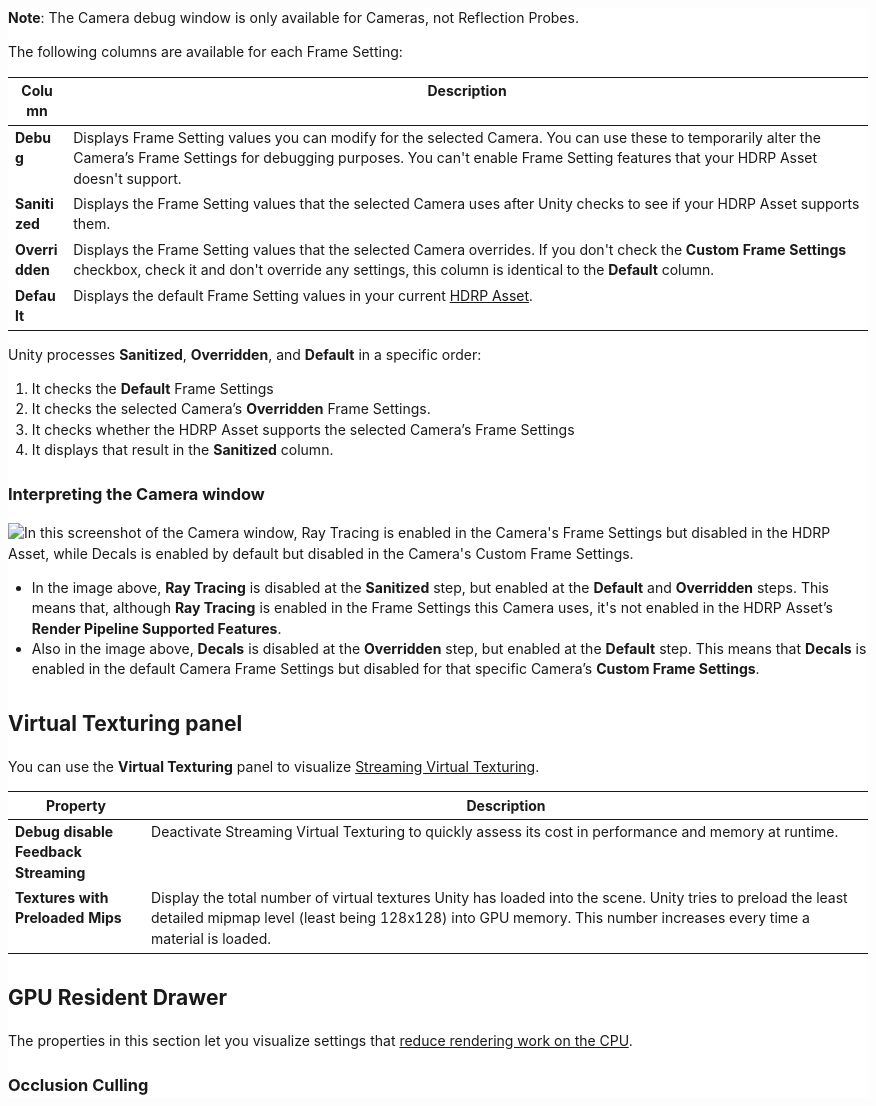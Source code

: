 **Note**: The Camera debug window is only available for Cameras, not Reflection Probes.

The following columns are available for each Frame Setting:

| **Column**     | **Description**                                                                                                                                                                                                                                |
|----------------|------------------------------------------------------------------------------------------------------------------------------------------------------------------------------------------------------------------------------------------------|
| **Debug**      | Displays Frame Setting values you can modify for the selected Camera. You can use these to temporarily alter the Camera’s Frame Settings for debugging purposes. You can't enable Frame Setting features that your HDRP Asset doesn't support. |
| **Sanitized**  | Displays the Frame Setting values that the selected Camera uses after Unity checks to see if your HDRP Asset supports them.                                                                                                                    |
| **Overridden** | Displays the Frame Setting values that the selected Camera overrides. If you don't check the **Custom Frame Settings** checkbox, check it and don't override any settings, this column is identical to the **Default** column.                 |
| **Default**    | Displays the default Frame Setting values in your current [HDRP Asset](HDRP-Asset.md).                                                                                                                                                         |

Unity processes **Sanitized**, **Overridden**, and **Default** in a specific order:

1. It checks the **Default** Frame Settings
2. It checks the selected Camera’s **Overridden** Frame Settings.
3. It checks whether the HDRP Asset supports the selected Camera’s Frame Settings
4. It displays that result in the **Sanitized** column.

### Interpreting the Camera window

![In this screenshot of the Camera window, Ray Tracing is enabled in the Camera's Frame Settings but disabled in the HDRP Asset, while Decals is enabled by default but disabled in the Camera's Custom Frame Settings.](Images/RenderPipelineDebug2.png)

- In the image above, **Ray Tracing** is disabled at the **Sanitized** step, but enabled at the **Default** and **Overridden** steps. This means that, although **Ray Tracing** is enabled in the Frame Settings this Camera uses, it's not enabled in the HDRP Asset’s **Render Pipeline Supported Features**.
- Also in the image above, **Decals** is disabled at the **Overridden** step, but enabled at the **Default** step. This means that **Decals** is enabled in the default Camera Frame Settings but disabled for that specific Camera’s **Custom Frame Settings**.

<a name="VirtualTexturingPanel"></a>

## Virtual Texturing panel

You can use the **Virtual Texturing** panel to visualize [Streaming Virtual Texturing](https://docs.unity3d.com/Manual/svt-streaming-virtual-texturing.html).

| **Property**                         | **Description**                                                                                                                                                                                                                    |
|--------------------------------------|------------------------------------------------------------------------------------------------------------------------------------------------------------------------------------------------------------------------------------|
| **Debug disable Feedback Streaming** | Deactivate Streaming Virtual Texturing to quickly assess its cost in performance and memory at runtime.                                                                                                                            |
| **Textures with Preloaded Mips**     | Display the total number of virtual textures Unity has loaded into the scene. Unity tries to preload the least detailed mipmap level (least being 128x128) into GPU memory. This number increases every time a material is loaded. |

<a name="GPUResidentDrawer"></a>

## GPU Resident Drawer

The properties in this section let you visualize settings that [reduce rendering work on the CPU](reduce-rendering-work-on-cpu.md).

### Occlusion Culling
